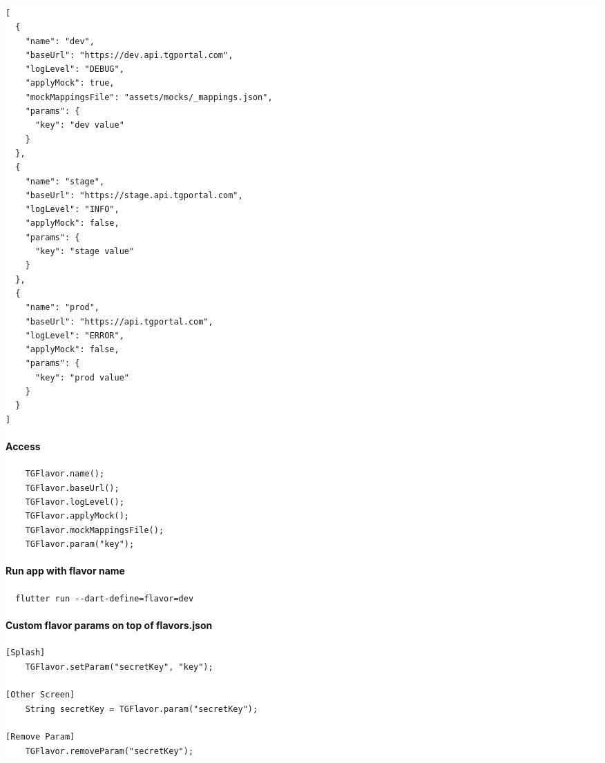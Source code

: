 ```
[
  {
    "name": "dev",
    "baseUrl": "https://dev.api.tgportal.com",
    "logLevel": "DEBUG",
    "applyMock": true,
    "mockMappingsFile": "assets/mocks/_mappings.json",
    "params": {
      "key": "dev value"
    }
  },
  {
    "name": "stage",
    "baseUrl": "https://stage.api.tgportal.com",
    "logLevel": "INFO",
    "applyMock": false,
    "params": {
      "key": "stage value"
    }
  },
  {
    "name": "prod",
    "baseUrl": "https://api.tgportal.com",
    "logLevel": "ERROR",
    "applyMock": false,
    "params": {
      "key": "prod value"
    }
  }
]
```

#### Access

```
    TGFlavor.name();
    TGFlavor.baseUrl();
    TGFlavor.logLevel();
    TGFlavor.applyMock();
    TGFlavor.mockMappingsFile();
    TGFlavor.param("key");
```

#### Run app with flavor name

```
  flutter run --dart-define=flavor=dev
```

#### Custom flavor params on top of flavors.json 

```
[Splash]
    TGFlavor.setParam("secretKey", "key");
    
[Other Screen]
    String secretKey = TGFlavor.param("secretKey");
    
[Remove Param]
    TGFlavor.removeParam("secretKey");
```
